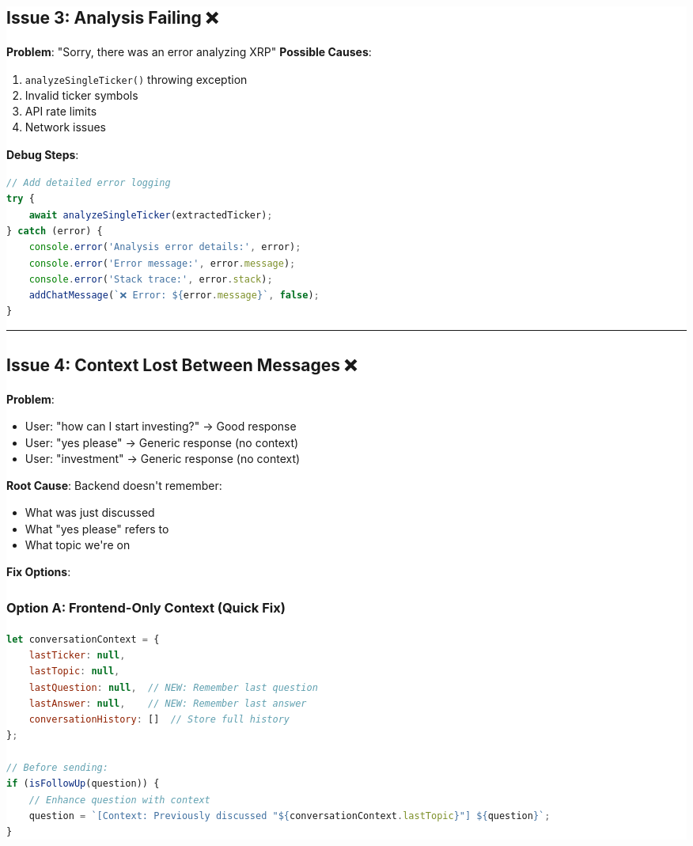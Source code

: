 
## Issue 3: Analysis Failing ❌
**Problem**: "Sorry, there was an error analyzing XRP"
**Possible Causes**:
1. `analyzeSingleTicker()` throwing exception
2. Invalid ticker symbols
3. API rate limits
4. Network issues

**Debug Steps**:
```javascript
// Add detailed error logging
try {
    await analyzeSingleTicker(extractedTicker);
} catch (error) {
    console.error('Analysis error details:', error);
    console.error('Error message:', error.message);
    console.error('Stack trace:', error.stack);
    addChatMessage(`❌ Error: ${error.message}`, false);
}
```

---

## Issue 4: Context Lost Between Messages ❌
**Problem**: 
- User: "how can I start investing?" → Good response
- User: "yes please" → Generic response (no context)
- User: "investment" → Generic response (no context)

**Root Cause**:
Backend doesn't remember:
- What was just discussed
- What "yes please" refers to
- What topic we're on

**Fix Options**:

### Option A: Frontend-Only Context (Quick Fix)
```javascript
let conversationContext = {
    lastTicker: null,
    lastTopic: null,
    lastQuestion: null,  // NEW: Remember last question
    lastAnswer: null,    // NEW: Remember last answer
    conversationHistory: []  // Store full history
};

// Before sending:
if (isFollowUp(question)) {
    // Enhance question with context
    question = `[Context: Previously discussed "${conversationContext.lastTopic}"] ${question}`;
}
```
